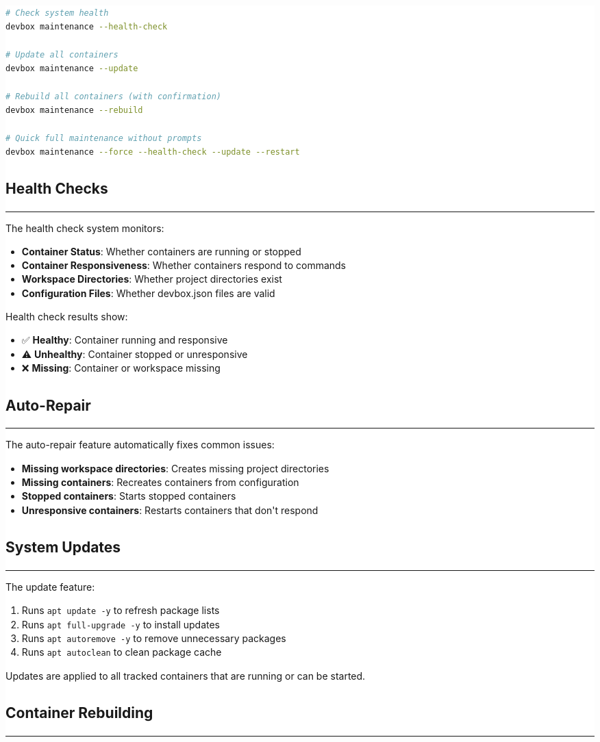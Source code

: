 ```bash
# Check system health
devbox maintenance --health-check

# Update all containers
devbox maintenance --update

# Rebuild all containers (with confirmation)
devbox maintenance --rebuild

# Quick full maintenance without prompts
devbox maintenance --force --health-check --update --restart
```

## Health Checks
---

The health check system monitors:

- **Container Status**: Whether containers are running or stopped
- **Container Responsiveness**: Whether containers respond to commands
- **Workspace Directories**: Whether project directories exist
- **Configuration Files**: Whether devbox.json files are valid

Health check results show:
- ✅ **Healthy**: Container running and responsive
- ⚠️ **Unhealthy**: Container stopped or unresponsive
- ❌ **Missing**: Container or workspace missing

## Auto-Repair
---

The auto-repair feature automatically fixes common issues:

- **Missing workspace directories**: Creates missing project directories
- **Missing containers**: Recreates containers from configuration
- **Stopped containers**: Starts stopped containers
- **Unresponsive containers**: Restarts containers that don't respond

## System Updates
---

The update feature:
1. Runs `apt update -y` to refresh package lists
2. Runs `apt full-upgrade -y` to install updates
3. Runs `apt autoremove -y` to remove unnecessary packages
4. Runs `apt autoclean` to clean package cache

Updates are applied to all tracked containers that are running or can be started.

## Container Rebuilding
---
